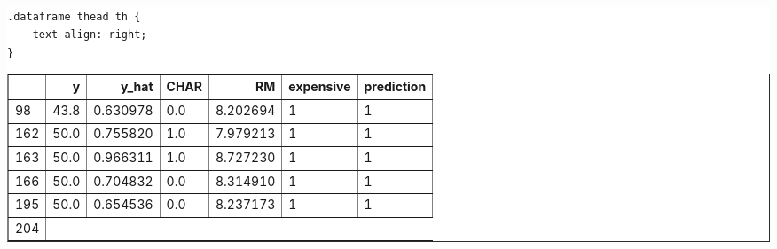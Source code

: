     .dataframe thead th {
        text-align: right;
    }
</style>
<table border="1" class="dataframe">
  <thead>
    <tr style="text-align: right;">
      <th></th>
      <th>y</th>
      <th>y_hat</th>
      <th>CHAR</th>
      <th>RM</th>
      <th>expensive</th>
      <th>prediction</th>
    </tr>
  </thead>
  <tbody>
    <tr>
      <td>98</td>
      <td>43.8</td>
      <td>0.630978</td>
      <td>0.0</td>
      <td>8.202694</td>
      <td>1</td>
      <td>1</td>
    </tr>
    <tr>
      <td>162</td>
      <td>50.0</td>
      <td>0.755820</td>
      <td>1.0</td>
      <td>7.979213</td>
      <td>1</td>
      <td>1</td>
    </tr>
    <tr>
      <td>163</td>
      <td>50.0</td>
      <td>0.966311</td>
      <td>1.0</td>
      <td>8.727230</td>
      <td>1</td>
      <td>1</td>
    </tr>
    <tr>
      <td>166</td>
      <td>50.0</td>
      <td>0.704832</td>
      <td>0.0</td>
      <td>8.314910</td>
      <td>1</td>
      <td>1</td>
    </tr>
    <tr>
      <td>195</td>
      <td>50.0</td>
      <td>0.654536</td>
      <td>0.0</td>
      <td>8.237173</td>
      <td>1</td>
      <td>1</td>
    </tr>
    <tr>
      <td>204</td>